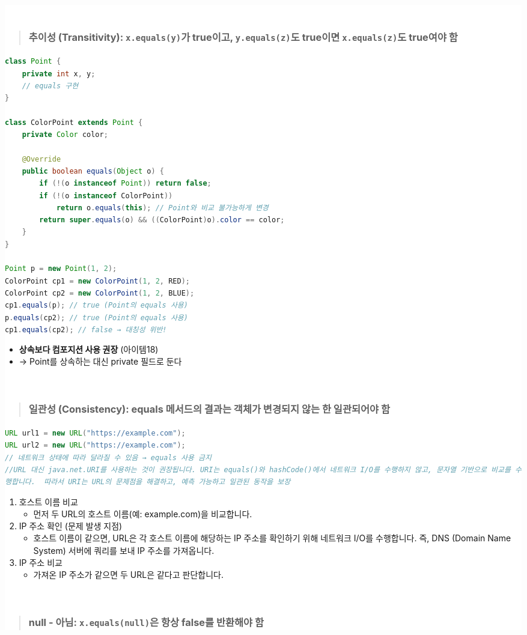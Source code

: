 <br/>

> ### **추이성 (Transitivity)**: `x.equals(y)`가 true이고, `y.equals(z)`도 true이면 `x.equals(z)`도 true여야 함

```java
class Point {
    private int x, y;
    // equals 구현
}

class ColorPoint extends Point {
    private Color color;

    @Override
    public boolean equals(Object o) {
        if (!(o instanceof Point)) return false;
        if (!(o instanceof ColorPoint))
            return o.equals(this); // Point와 비교 불가능하게 변경
        return super.equals(o) && ((ColorPoint)o).color == color;
    }
}

Point p = new Point(1, 2);
ColorPoint cp1 = new ColorPoint(1, 2, RED);
ColorPoint cp2 = new ColorPoint(1, 2, BLUE);
cp1.equals(p); // true (Point의 equals 사용)
p.equals(cp2); // true (Point의 equals 사용)
cp1.equals(cp2); // false → 대칭성 위반!
```

- **상속보다 컴포지션 사용 권장** (아이템18)
- -> Point를 상속하는 대신 private 필드로 둔다

<br/>

> ### **일관성 (Consistency)**: equals 메서드의 결과는 객체가 변경되지 않는 한 일관되어야 함

```java
URL url1 = new URL("https://example.com");
URL url2 = new URL("https://example.com");
// 네트워크 상태에 따라 달라질 수 있음 → equals 사용 금지
//URL 대신 java.net.URI를 사용하는 것이 권장됩니다. URI는 equals()와 hashCode()에서 네트워크 I/O를 수행하지 않고, 문자열 기반으로 비교를 수행합니다.  따라서 URI는 URL의 문제점을 해결하고, 예측 가능하고 일관된 동작을 보장
```

1. 호스트 이름 비교
   - 먼저 두 URL의 호스트 이름(예: example.com)을 비교합니다.
2. IP 주소 확인 (문제 발생 지점)
   - 호스트 이름이 같으면, URL은 각 호스트 이름에 해당하는 IP 주소를 확인하기 위해 네트워크 I/O를 수행합니다. 즉, DNS (Domain Name System) 서버에 쿼리를 보내 IP 주소를 가져옵니다.
3. IP 주소 비교
   - 가져온 IP 주소가 같으면 두 URL은 같다고 판단합니다.

<br/>

> ### **null - 아님**: `x.equals(null)`은 항상 false를 반환해야 함
